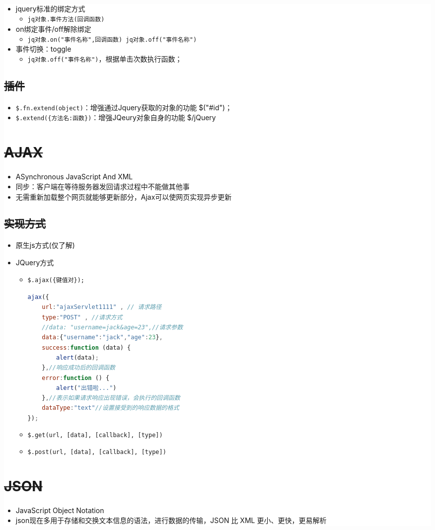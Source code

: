 - jquery标准的绑定方式
  - `jq对象.事件方法(回调函数)`
- on绑定事件/off解除绑定
  - `jq对象.on("事件名称",回调函数) jq对象.off("事件名称")`
- 事件切换：toggle
  - `jq对象.off("事件名称")`，根据单击次数执行函数；

## ~~插件~~

- `$.fn.extend(object)`：增强通过Jquery获取的对象的功能  $("#id")；
- `$.extend({方法名:函数})`：增强JQeury对象自身的功能  $/jQuery

# ~~AJAX~~

- ASynchronous JavaScript And XML
- 同步：客户端在等待服务器发回请求过程中不能做其他事
- 无需重新加载整个网页就能够更新部分，Ajax可以使网页实现异步更新

## ~~实现方式~~

- 原生js方式(仅了解)

- JQuery方式

  - `$.ajax({键值对});`

    ```js
    ajax({
    	url:"ajaxServlet1111" , // 请求路径
    	type:"POST" , //请求方式
    	//data: "username=jack&age=23",//请求参数
    	data:{"username":"jack","age":23},
    	success:function (data) {
    		alert(data);
    	},//响应成功后的回调函数
    	error:function () {
    		alert("出错啦...")
    	},//表示如果请求响应出现错误，会执行的回调函数
    	dataType:"text"//设置接受到的响应数据的格式
    });
    ```

    

  - `$.get(url, [data], [callback], [type])`

  - `$.post(url, [data], [callback], [type])`

# ~~JSON~~

- JavaScript Object Notation
- json现在多用于存储和交换文本信息的语法，进行数据的传输，JSON 比 XML 更小、更快，更易解析
